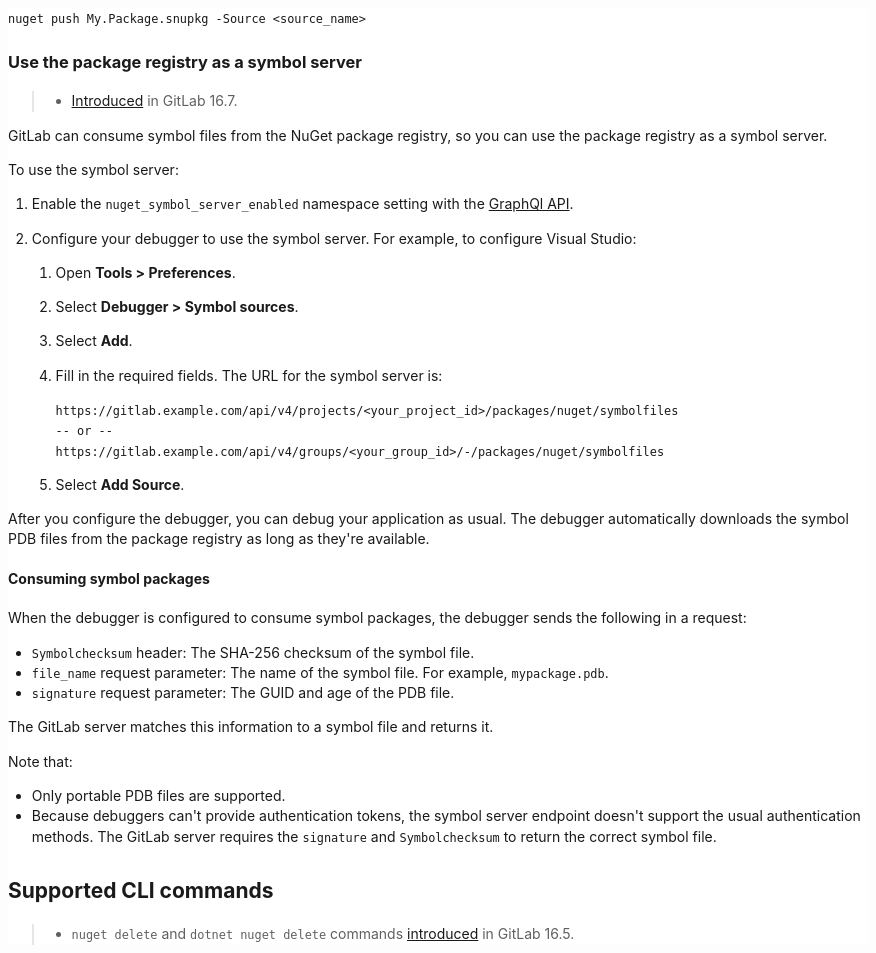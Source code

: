 ```shell
nuget push My.Package.snupkg -Source <source_name>
```

### Use the package registry as a symbol server

> - [Introduced](https://gitlab.com/gitlab-org/gitlab/-/issues/416178) in GitLab 16.7.

GitLab can consume symbol files from the NuGet package registry,
so you can use the package registry as a symbol server.

To use the symbol server:

1. Enable the `nuget_symbol_server_enabled` namespace setting with the [GraphQl API](../../../api/graphql/reference/index.md#packagesettings).
1. Configure your debugger to use the symbol server.
   For example, to configure Visual Studio:

   1. Open **Tools > Preferences**.
   1. Select **Debugger > Symbol sources**.
   1. Select **Add**.
   1. Fill in the required fields. The URL for the symbol server is:

      ```shell
      https://gitlab.example.com/api/v4/projects/<your_project_id>/packages/nuget/symbolfiles
      -- or --
      https://gitlab.example.com/api/v4/groups/<your_group_id>/-/packages/nuget/symbolfiles
      ```

   1. Select **Add Source**.

After you configure the debugger, you can debug your application as usual.
The debugger automatically downloads the symbol PDB files from the package registry as long as they're available.

#### Consuming symbol packages

When the debugger is configured to consume symbol packages, the debugger sends the following
in a request:

- `Symbolchecksum` header: The SHA-256 checksum of the symbol file.
- `file_name` request parameter: The name of the symbol file. For example, `mypackage.pdb`.
- `signature` request parameter: The GUID and age of the PDB file.

The GitLab server matches this information to a symbol file and returns it.

Note that:

- Only portable PDB files are supported.
- Because debuggers can't provide authentication tokens, the symbol server endpoint doesn't support the usual authentication methods.
  The GitLab server requires the `signature` and `Symbolchecksum` to return the correct symbol file.

## Supported CLI commands

> - `nuget delete` and `dotnet nuget delete` commands [introduced](https://gitlab.com/gitlab-org/gitlab/-/issues/38275) in GitLab 16.5.
